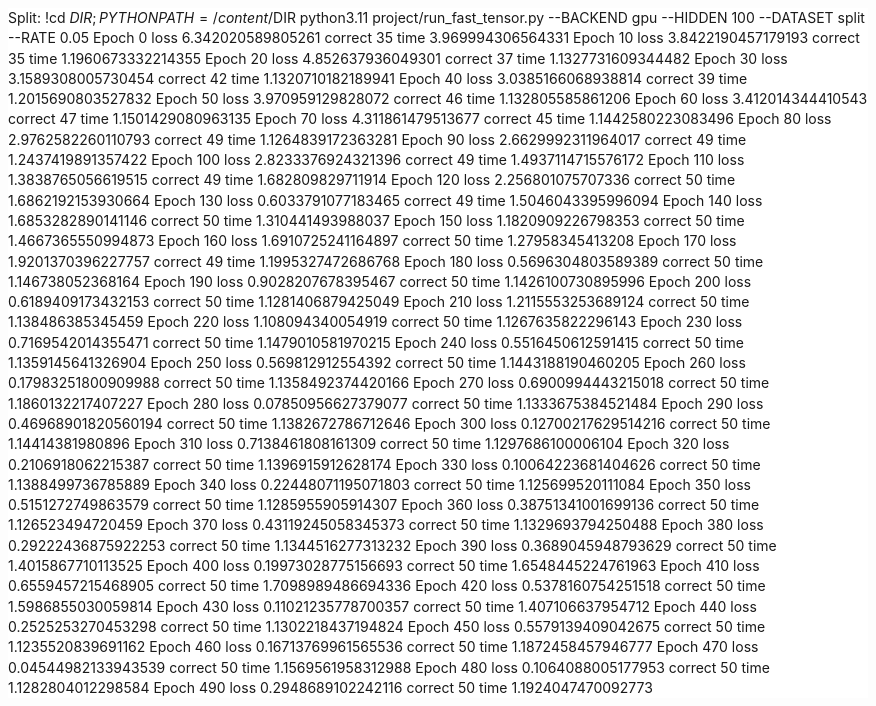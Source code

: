 Split:
!cd $DIR; PYTHONPATH=/content/$DIR python3.11 project/run_fast_tensor.py --BACKEND gpu --HIDDEN 100 --DATASET split --RATE 0.05
Epoch  0  loss  6.342020589805261 correct 35 time 3.969994306564331
Epoch  10  loss  3.8422190457179193 correct 35 time 1.1960673332214355
Epoch  20  loss  4.852637936049301 correct 37 time 1.1327731609344482
Epoch  30  loss  3.1589308005730454 correct 42 time 1.1320710182189941
Epoch  40  loss  3.0385166068938814 correct 39 time 1.2015690803527832
Epoch  50  loss  3.970959129828072 correct 46 time 1.132805585861206
Epoch  60  loss  3.412014344410543 correct 47 time 1.1501429080963135
Epoch  70  loss  4.311861479513677 correct 45 time 1.1442580223083496
Epoch  80  loss  2.9762582260110793 correct 49 time 1.1264839172363281
Epoch  90  loss  2.6629992311964017 correct 49 time 1.2437419891357422
Epoch  100  loss  2.8233376924321396 correct 49 time 1.4937114715576172
Epoch  110  loss  1.3838765056619515 correct 49 time 1.682809829711914
Epoch  120  loss  2.256801075707336 correct 50 time 1.6862192153930664
Epoch  130  loss  0.6033791077183465 correct 49 time 1.5046043395996094
Epoch  140  loss  1.6853282890141146 correct 50 time 1.310441493988037
Epoch  150  loss  1.1820909226798353 correct 50 time 1.4667365550994873
Epoch  160  loss  1.6910725241164897 correct 50 time 1.27958345413208
Epoch  170  loss  1.9201370396227757 correct 49 time 1.1995327472686768
Epoch  180  loss  0.5696304803589389 correct 50 time 1.146738052368164
Epoch  190  loss  0.9028207678395467 correct 50 time 1.1426100730895996
Epoch  200  loss  0.6189409173432153 correct 50 time 1.1281406879425049
Epoch  210  loss  1.2115553253689124 correct 50 time 1.138486385345459
Epoch  220  loss  1.108094340054919 correct 50 time 1.1267635822296143
Epoch  230  loss  0.7169542014355471 correct 50 time 1.1479010581970215
Epoch  240  loss  0.5516450612591415 correct 50 time 1.1359145641326904
Epoch  250  loss  0.569812912554392 correct 50 time 1.1443188190460205
Epoch  260  loss  0.17983251800909988 correct 50 time 1.1358492374420166
Epoch  270  loss  0.6900994443215018 correct 50 time 1.1860132217407227
Epoch  280  loss  0.07850956627379077 correct 50 time 1.1333675384521484
Epoch  290  loss  0.46968901820560194 correct 50 time 1.1382672786712646
Epoch  300  loss  0.12700217629514216 correct 50 time 1.14414381980896
Epoch  310  loss  0.7138461808161309 correct 50 time 1.1297686100006104
Epoch  320  loss  0.2106918062215387 correct 50 time 1.1396915912628174
Epoch  330  loss  0.10064223681404626 correct 50 time 1.1388499736785889
Epoch  340  loss  0.22448071195071803 correct 50 time 1.125699520111084
Epoch  350  loss  0.5151272749863579 correct 50 time 1.1285955905914307
Epoch  360  loss  0.38751341001699136 correct 50 time 1.126523494720459
Epoch  370  loss  0.43119245058345373 correct 50 time 1.1329693794250488
Epoch  380  loss  0.29222436875922253 correct 50 time 1.1344516277313232
Epoch  390  loss  0.3689045948793629 correct 50 time 1.4015867710113525
Epoch  400  loss  0.19973028775156693 correct 50 time 1.6548445224761963
Epoch  410  loss  0.6559457215468905 correct 50 time 1.7098989486694336
Epoch  420  loss  0.5378160754251518 correct 50 time 1.5986855030059814
Epoch  430  loss  0.11021235778700357 correct 50 time 1.407106637954712
Epoch  440  loss  0.2525253270453298 correct 50 time 1.1302218437194824
Epoch  450  loss  0.5579139409042675 correct 50 time 1.1235520839691162
Epoch  460  loss  0.16713769961565536 correct 50 time 1.1872458457946777
Epoch  470  loss  0.04544982133943539 correct 50 time 1.1569561958312988
Epoch  480  loss  0.1064088005177953 correct 50 time 1.1282804012298584
Epoch  490  loss  0.2948689102242116 correct 50 time 1.1924047470092773
